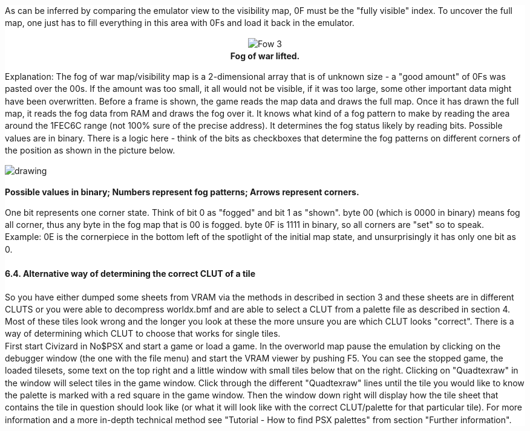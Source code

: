 
As can be inferred by comparing the emulator view to the visibility map, 0F must be the "fully visible" index. To uncover the full map, one just has to fill everything in this area with 0Fs and load it back in the emulator.  


<p align="center">
  <img alt="Fow 3" src="https://github.com/starwisp/Civizard-tileset-archeology/assets/4465384/c737894d-de31-44aa-a2e3-f76325d49b7e">
  <br>
    <b>Fog of war lifted.</b>
</p>  

Explanation:
The fog of war map/visibility map is a 2-dimensional array that is of unknown size - a "good amount" of 0Fs was pasted over the 00s. If the amount was too small, it all would not be visible, if it was too large, some other important data might have been overwritten.
Before a frame is shown, the game reads the map data and draws the full map. Once it has drawn the full map, it reads the fog data from RAM and draws the fog over it. It knows what kind of a fog pattern to make by reading the area around the 1FEC6C range (not 100% sure of the precise address). It determines the fog status likely by reading bits. Possible values are in binary. There is a logic here - think of the bits as checkboxes that determine the fog patterns on different corners of the position as shown in the picture below.  

<img src="https://github.com/starwisp/Civizard-tileset-archeology/assets/4465384/3d027068-df2b-4d63-88a4-e14b606d5193" alt="drawing" width="300"/>   

<b>Possible values in binary; Numbers represent fog patterns; Arrows represent corners.</b>   

One bit represents one corner state. Think of bit 0 as "fogged" and bit 1 as "shown". 
byte 00 (which is 0000 in binary) means fog all corner, thus any byte in the fog map that is 00 is fogged. 
byte 0F is 1111 in binary, so all corners are "set" so to speak.  
Example: 0E is the cornerpiece in the bottom left of the spotlight of the initial map state, and unsurprisingly it has only one bit as 0.  

#### 6.4. Alternative way of determining the correct CLUT of a tile
So you have either dumped some sheets from VRAM via the methods in described in section 3 and these sheets are in different CLUTS or you were able to decompress worldx.bmf and are able to select a CLUT from a palette file as described in section 4. Most of these tiles look wrong and the longer you look at these the more unsure you are which CLUT looks "correct". There is a way of determining which CLUT to choose that works for single tiles.   
First start Civizard in No$PSX and start a game or load a game. In the overworld map pause the emulation by clicking on the debugger window (the one with the file menu) and start the VRAM viewer by pushing F5.
You can see the stopped game, the loaded tilesets, some text on the top right and a little window with small tiles below that on the right.
Clicking on "Quadtexraw" in the window will select tiles in the game window. Click through the different "Quadtexraw" lines until the tile you would like to know the palette is marked with a red square in the game window.
Then the window down right will display how the tile sheet that contains the tile in question should look like (or what it will look like with the correct CLUT/palette for that particular tile). For more information and a more in-depth technical method see "Tutorial - How to find PSX palettes" from section "Further information".  
